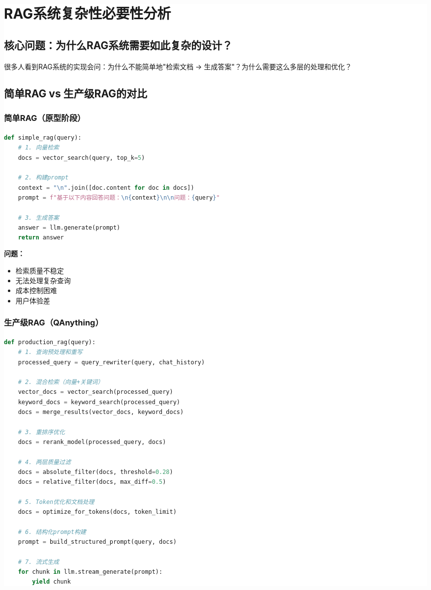 # RAG系统复杂性必要性分析

## 核心问题：为什么RAG系统需要如此复杂的设计？

很多人看到RAG系统的实现会问：为什么不能简单地"检索文档 → 生成答案"？为什么需要这么多层的处理和优化？

## 简单RAG vs 生产级RAG的对比

### 简单RAG（原型阶段）
```python
def simple_rag(query):
    # 1. 向量检索
    docs = vector_search(query, top_k=5)
    
    # 2. 构建prompt
    context = "\n".join([doc.content for doc in docs])
    prompt = f"基于以下内容回答问题：\n{context}\n\n问题：{query}"
    
    # 3. 生成答案
    answer = llm.generate(prompt)
    return answer
```

**问题：**
- 检索质量不稳定
- 无法处理复杂查询
- 成本控制困难
- 用户体验差

### 生产级RAG（QAnything）
```python
def production_rag(query):
    # 1. 查询预处理和重写
    processed_query = query_rewriter(query, chat_history)
    
    # 2. 混合检索（向量+关键词）
    vector_docs = vector_search(processed_query)
    keyword_docs = keyword_search(processed_query)
    docs = merge_results(vector_docs, keyword_docs)
    
    # 3. 重排序优化
    docs = rerank_model(processed_query, docs)
    
    # 4. 两层质量过滤
    docs = absolute_filter(docs, threshold=0.28)
    docs = relative_filter(docs, max_diff=0.5)
    
    # 5. Token优化和文档处理
    docs = optimize_for_tokens(docs, token_limit)
    
    # 6. 结构化prompt构建
    prompt = build_structured_prompt(query, docs)
    
    # 7. 流式生成
    for chunk in llm.stream_generate(prompt):
        yield chunk
```
